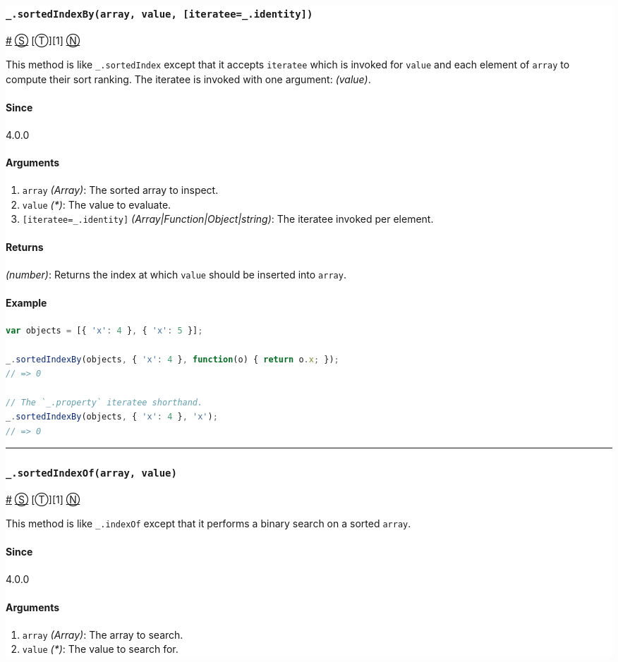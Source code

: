



### <a id="_sortedindexbyarray-value-iteratee_identity"></a>`_.sortedIndexBy(array, value, [iteratee=_.identity])`
<a href="#_sortedindexbyarray-value-iteratee_identity">#</a> [&#x24C8;](https://github.com/lodash/lodash/blob/4.13.0/lodash.js#L7239 "View in source") [&#x24C9;][1] [&#x24C3;](https://www.npmjs.com/package/lodash.sortedindexby "See the npm package")

This method is like `_.sortedIndex` except that it accepts `iteratee`
which is invoked for `value` and each element of `array` to compute their
sort ranking. The iteratee is invoked with one argument: *(value)*.

#### Since
4.0.0
#### Arguments
1. `array` *(Array)*: The sorted array to inspect.
2. `value` *(&#42;)*: The value to evaluate.
3. `[iteratee=_.identity]` *(Array|Function|Object|string)*: The iteratee invoked per element.

#### Returns
*(number)*: Returns the index at which `value` should be inserted into `array`.

#### Example
```js
var objects = [{ 'x': 4 }, { 'x': 5 }];

_.sortedIndexBy(objects, { 'x': 4 }, function(o) { return o.x; });
// => 0

// The `_.property` iteratee shorthand.
_.sortedIndexBy(objects, { 'x': 4 }, 'x');
// => 0
```
* * *





### <a id="_sortedindexofarray-value"></a>`_.sortedIndexOf(array, value)`
<a href="#_sortedindexofarray-value">#</a> [&#x24C8;](https://github.com/lodash/lodash/blob/4.13.0/lodash.js#L7259 "View in source") [&#x24C9;][1] [&#x24C3;](https://www.npmjs.com/package/lodash.sortedindexof "See the npm package")

This method is like `_.indexOf` except that it performs a binary
search on a sorted `array`.

#### Since
4.0.0
#### Arguments
1. `array` *(Array)*: The array to search.
2. `value` *(&#42;)*: The value to search for.
